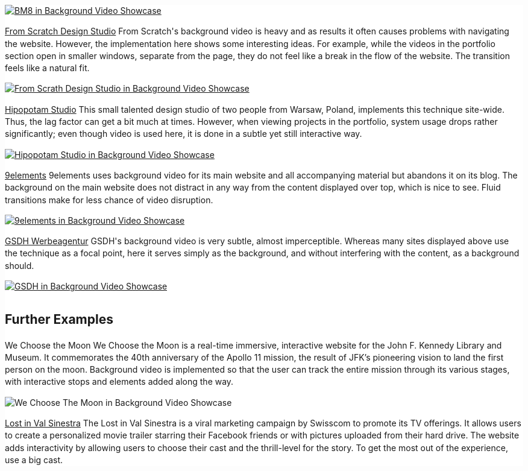 [![BM8 in Background Video Showcase](https://archive.smashing.media/assets/344dbf88-fdf9-42bb-adb4-46f01eedd629/84bd73a1-d002-408b-ac2e-8ce9015953ce/videobackground57.jpg)](https://www.bm8.com/)

<a href="https://www.fromscratch.us/">From Scratch Design Studio</a>
From Scratch's background video is heavy and as results it often causes problems with navigating the website. However, the implementation here shows some interesting ideas. For example, while the videos in the portfolio section open in smaller windows, separate from the page, they do not feel like a break in the flow of the website. The transition feels like a natural fit.

[![From Scrath Design Studio in Background Video Showcase](https://archive.smashing.media/assets/344dbf88-fdf9-42bb-adb4-46f01eedd629/de89fbfd-d95c-40cc-8ab7-50abf6f10bf5/videobackground58.jpg)](https://www.fromscratch.us/)

<a href="https://www.hipopotamstudio.pl/">Hipopotam Studio</a>
This small talented design studio of two people from Warsaw, Poland, implements this technique site-wide. Thus, the lag factor can get a bit much at times. However, when viewing projects in the portfolio, system usage drops rather significantly; even though video is used here, it is done in a subtle yet still interactive way.

[![Hipopotam Studio in Background Video Showcase](https://archive.smashing.media/assets/344dbf88-fdf9-42bb-adb4-46f01eedd629/984053dd-e614-4cf8-a30a-47f999ba2ca4/videobackground59.jpg)](https://www.hipopotamstudio.pl/)

<a href="https://9elements.com/">9elements</a>
9elements uses background video for its main website and all accompanying material but abandons it on its blog. The background on the main website does not distract in any way from the content displayed over top, which is nice to see. Fluid transitions make for less chance of video disruption.

[![9elements in Background Video Showcase](https://archive.smashing.media/assets/344dbf88-fdf9-42bb-adb4-46f01eedd629/e1312b5f-8fda-402b-99fa-5d6292852523/videobackground60.jpg)](https://9elements.com/)

<a href="https://www.gsdh.org/">GSDH Werbeagentur</a>
GSDH's background video is very subtle, almost imperceptible. Whereas many sites displayed above use the technique as a focal point, here it serves simply as the background, and without interfering with the content, as a background should.

[![GSDH in Background Video Showcase](https://archive.smashing.media/assets/344dbf88-fdf9-42bb-adb4-46f01eedd629/d90e4146-0085-4aab-b851-4bdc6f5fddae/videobackground61.jpg)](https://www.gsdh.org/)

## Further Examples

We Choose the Moon
We Choose the Moon is a real-time immersive, interactive website for the John F. Kennedy Library and Museum. It commemorates the 40th anniversary of the Apollo 11 mission, the result of JFK’s pioneering vision to land the first person on the moon. Background video is implemented so that the user can track the entire mission through its various stages, with interactive stops and elements added along the way.

![We Choose The Moon in Background Video Showcase](https://archive.smashing.media/assets/344dbf88-fdf9-42bb-adb4-46f01eedd629/7027ffaa-2c41-421a-8f83-b906de6dae55/videobackground62.jpg)

<a href="https://www1.lost-in-val-sinestra.com/">Lost in Val Sinestra</a>
The Lost in Val Sinestra is a viral marketing campaign by Swisscom to promote its TV offerings. It allows users to create a personalized movie trailer starring their Facebook friends or with pictures uploaded from their hard drive. The website adds interactivity by allowing users to choose their cast and the thrill-level for the story. To get the most out of the experience, use a big cast.
